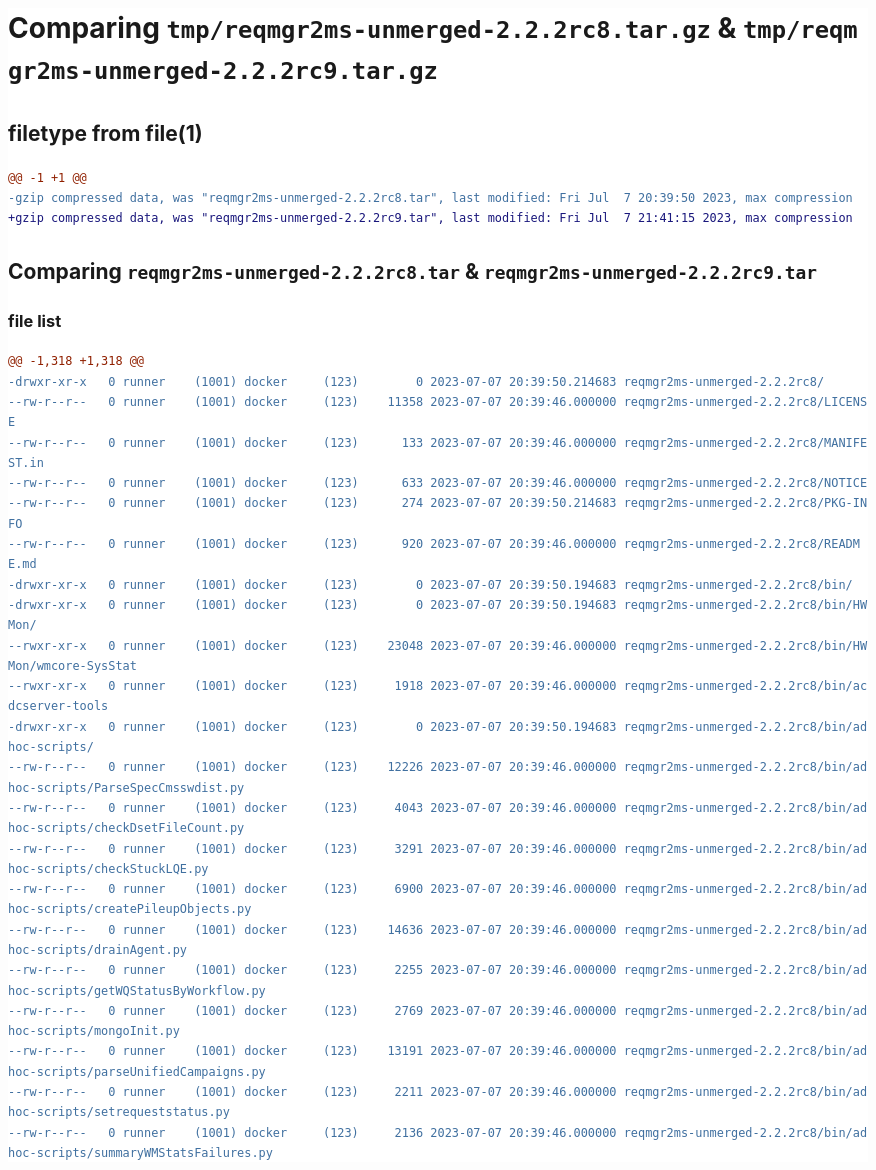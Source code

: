 # Comparing `tmp/reqmgr2ms-unmerged-2.2.2rc8.tar.gz` & `tmp/reqmgr2ms-unmerged-2.2.2rc9.tar.gz`

## filetype from file(1)

```diff
@@ -1 +1 @@
-gzip compressed data, was "reqmgr2ms-unmerged-2.2.2rc8.tar", last modified: Fri Jul  7 20:39:50 2023, max compression
+gzip compressed data, was "reqmgr2ms-unmerged-2.2.2rc9.tar", last modified: Fri Jul  7 21:41:15 2023, max compression
```

## Comparing `reqmgr2ms-unmerged-2.2.2rc8.tar` & `reqmgr2ms-unmerged-2.2.2rc9.tar`

### file list

```diff
@@ -1,318 +1,318 @@
-drwxr-xr-x   0 runner    (1001) docker     (123)        0 2023-07-07 20:39:50.214683 reqmgr2ms-unmerged-2.2.2rc8/
--rw-r--r--   0 runner    (1001) docker     (123)    11358 2023-07-07 20:39:46.000000 reqmgr2ms-unmerged-2.2.2rc8/LICENSE
--rw-r--r--   0 runner    (1001) docker     (123)      133 2023-07-07 20:39:46.000000 reqmgr2ms-unmerged-2.2.2rc8/MANIFEST.in
--rw-r--r--   0 runner    (1001) docker     (123)      633 2023-07-07 20:39:46.000000 reqmgr2ms-unmerged-2.2.2rc8/NOTICE
--rw-r--r--   0 runner    (1001) docker     (123)      274 2023-07-07 20:39:50.214683 reqmgr2ms-unmerged-2.2.2rc8/PKG-INFO
--rw-r--r--   0 runner    (1001) docker     (123)      920 2023-07-07 20:39:46.000000 reqmgr2ms-unmerged-2.2.2rc8/README.md
-drwxr-xr-x   0 runner    (1001) docker     (123)        0 2023-07-07 20:39:50.194683 reqmgr2ms-unmerged-2.2.2rc8/bin/
-drwxr-xr-x   0 runner    (1001) docker     (123)        0 2023-07-07 20:39:50.194683 reqmgr2ms-unmerged-2.2.2rc8/bin/HWMon/
--rwxr-xr-x   0 runner    (1001) docker     (123)    23048 2023-07-07 20:39:46.000000 reqmgr2ms-unmerged-2.2.2rc8/bin/HWMon/wmcore-SysStat
--rwxr-xr-x   0 runner    (1001) docker     (123)     1918 2023-07-07 20:39:46.000000 reqmgr2ms-unmerged-2.2.2rc8/bin/acdcserver-tools
-drwxr-xr-x   0 runner    (1001) docker     (123)        0 2023-07-07 20:39:50.194683 reqmgr2ms-unmerged-2.2.2rc8/bin/adhoc-scripts/
--rw-r--r--   0 runner    (1001) docker     (123)    12226 2023-07-07 20:39:46.000000 reqmgr2ms-unmerged-2.2.2rc8/bin/adhoc-scripts/ParseSpecCmsswdist.py
--rw-r--r--   0 runner    (1001) docker     (123)     4043 2023-07-07 20:39:46.000000 reqmgr2ms-unmerged-2.2.2rc8/bin/adhoc-scripts/checkDsetFileCount.py
--rw-r--r--   0 runner    (1001) docker     (123)     3291 2023-07-07 20:39:46.000000 reqmgr2ms-unmerged-2.2.2rc8/bin/adhoc-scripts/checkStuckLQE.py
--rw-r--r--   0 runner    (1001) docker     (123)     6900 2023-07-07 20:39:46.000000 reqmgr2ms-unmerged-2.2.2rc8/bin/adhoc-scripts/createPileupObjects.py
--rw-r--r--   0 runner    (1001) docker     (123)    14636 2023-07-07 20:39:46.000000 reqmgr2ms-unmerged-2.2.2rc8/bin/adhoc-scripts/drainAgent.py
--rw-r--r--   0 runner    (1001) docker     (123)     2255 2023-07-07 20:39:46.000000 reqmgr2ms-unmerged-2.2.2rc8/bin/adhoc-scripts/getWQStatusByWorkflow.py
--rw-r--r--   0 runner    (1001) docker     (123)     2769 2023-07-07 20:39:46.000000 reqmgr2ms-unmerged-2.2.2rc8/bin/adhoc-scripts/mongoInit.py
--rw-r--r--   0 runner    (1001) docker     (123)    13191 2023-07-07 20:39:46.000000 reqmgr2ms-unmerged-2.2.2rc8/bin/adhoc-scripts/parseUnifiedCampaigns.py
--rw-r--r--   0 runner    (1001) docker     (123)     2211 2023-07-07 20:39:46.000000 reqmgr2ms-unmerged-2.2.2rc8/bin/adhoc-scripts/setrequeststatus.py
--rw-r--r--   0 runner    (1001) docker     (123)     2136 2023-07-07 20:39:46.000000 reqmgr2ms-unmerged-2.2.2rc8/bin/adhoc-scripts/summaryWMStatsFailures.py
```